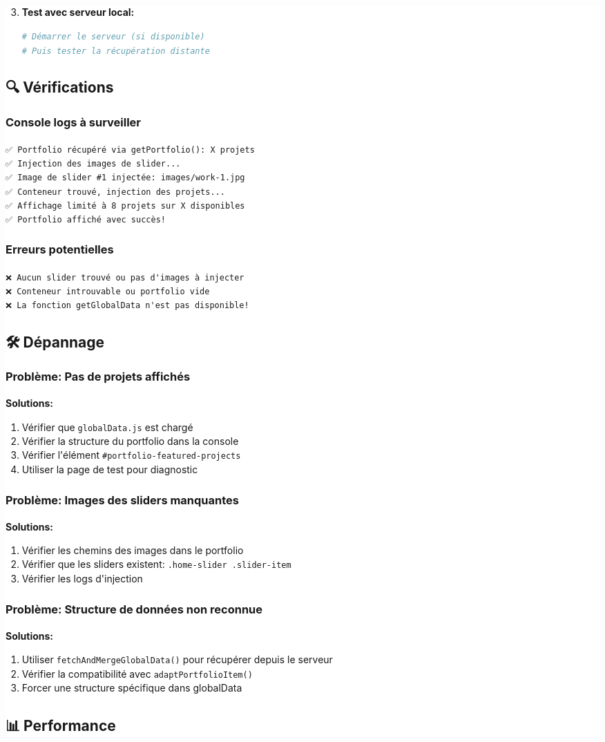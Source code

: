 3. **Test avec serveur local:**
   ```bash
   # Démarrer le serveur (si disponible)
   # Puis tester la récupération distante
   ```

## 🔍 Vérifications

### Console logs à surveiller

```
✅ Portfolio récupéré via getPortfolio(): X projets
✅ Injection des images de slider...
✅ Image de slider #1 injectée: images/work-1.jpg
✅ Conteneur trouvé, injection des projets...
✅ Affichage limité à 8 projets sur X disponibles
✅ Portfolio affiché avec succès!
```

### Erreurs potentielles

```
❌ Aucun slider trouvé ou pas d'images à injecter
❌ Conteneur introuvable ou portfolio vide
❌ La fonction getGlobalData n'est pas disponible!
```

## 🛠️ Dépannage

### Problème: Pas de projets affichés

**Solutions:**
1. Vérifier que `globalData.js` est chargé
2. Vérifier la structure du portfolio dans la console
3. Vérifier l'élément `#portfolio-featured-projects`
4. Utiliser la page de test pour diagnostic

### Problème: Images des sliders manquantes

**Solutions:**
1. Vérifier les chemins des images dans le portfolio
2. Vérifier que les sliders existent: `.home-slider .slider-item`
3. Vérifier les logs d'injection

### Problème: Structure de données non reconnue

**Solutions:**
1. Utiliser `fetchAndMergeGlobalData()` pour récupérer depuis le serveur
2. Vérifier la compatibilité avec `adaptPortfolioItem()`
3. Forcer une structure spécifique dans globalData

## 📊 Performance
